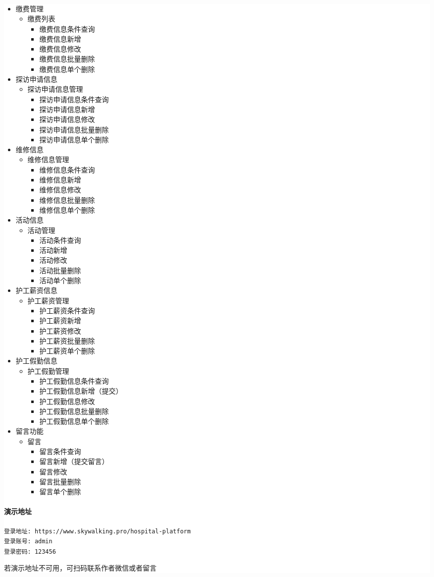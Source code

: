 + 缴费管理
  - 缴费列表
    * 缴费信息条件查询
    + 缴费信息新增
	* 缴费信息修改
    + 缴费信息批量删除
	+ 缴费信息单个删除
+ 探访申请信息
  - 探访申请信息管理
    * 探访申请信息条件查询
    + 探访申请信息新增
	* 探访申请信息修改
    + 探访申请信息批量删除
	+ 探访申请信息单个删除
+ 维修信息
  - 维修信息管理
    * 维修信息条件查询
    + 维修信息新增
	* 维修信息修改
    + 维修信息批量删除
	+ 维修信息单个删除
+ 活动信息
  - 活动管理
    * 活动条件查询
    + 活动新增
	* 活动修改
    + 活动批量删除
	+ 活动单个删除
+ 护工薪资信息
  - 护工薪资管理
    * 护工薪资条件查询
    + 护工薪资新增
	* 护工薪资修改
    + 护工薪资批量删除
	+ 护工薪资单个删除
+ 护工假勤信息
  - 护工假勤管理
    * 护工假勤信息条件查询
    + 护工假勤信息新增（提交）
	* 护工假勤信息修改
    + 护工假勤信息批量删除
	+ 护工假勤信息单个删除
+ 留言功能
  - 留言
    * 留言条件查询
	+ 留言新增（提交留言）
	* 留言修改
    + 留言批量删除
	+ 留言单个删除


#### 演示地址
```
登录地址: https://www.skywalking.pro/hospital-platform
登录账号: admin
登录密码: 123456
```
若演示地址不可用，可扫码联系作者微信或者留言
